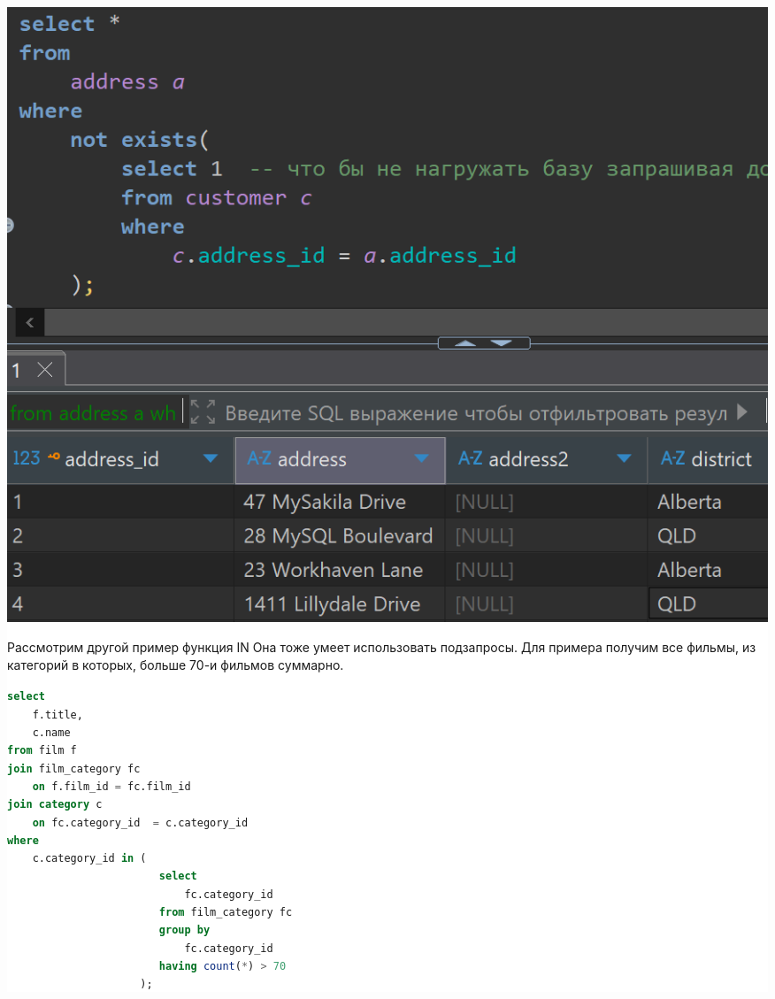 ![img](img/10/006.png)

Рассмотрим другой пример функция IN
Она тоже умеет использовать подзапросы. Для примера получим все фильмы, из категорий в которых, больше 70-и фильмов суммарно.

```sql
select 
    f.title,
    c.name 
from film f 
join film_category fc
    on f.film_id = fc.film_id 
join category c 
    on fc.category_id  = c.category_id 
where 
    c.category_id in (
                        select 
                            fc.category_id
                        from film_category fc 
                        group by 
                            fc.category_id
                        having count(*) > 70
                     );
```
